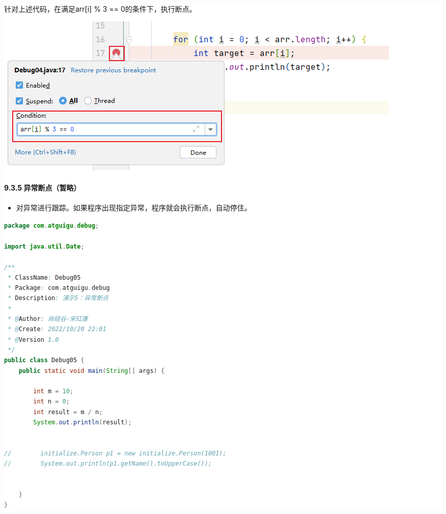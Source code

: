 针对上述代码，在满足arr[i] % 3 == 0的条件下，执行断点。

![image-20221020220043375](images/image-20221020220043375.png)

#### 9.3.5 异常断点（暂略）

- 对异常进行跟踪。如果程序出现指定异常，程序就会执行断点，自动停住。

```java
package com.atguigu.debug;

import java.util.Date;

/**
 * ClassName: Debug05
 * Package: com.atguigu.debug
 * Description: 演示5：异常断点
 *
 * @Author: 尚硅谷-宋红康
 * @Create: 2022/10/20 22:01
 * @Version 1.0
 */
public class Debug05 {
    public static void main(String[] args) {

        int m = 10;
        int n = 0;
        int result = m / n;
        System.out.println(result);


//        initialize.Person p1 = new initialize.Person(1001);
//        System.out.println(p1.getName().toUpperCase());


    }
}

```
